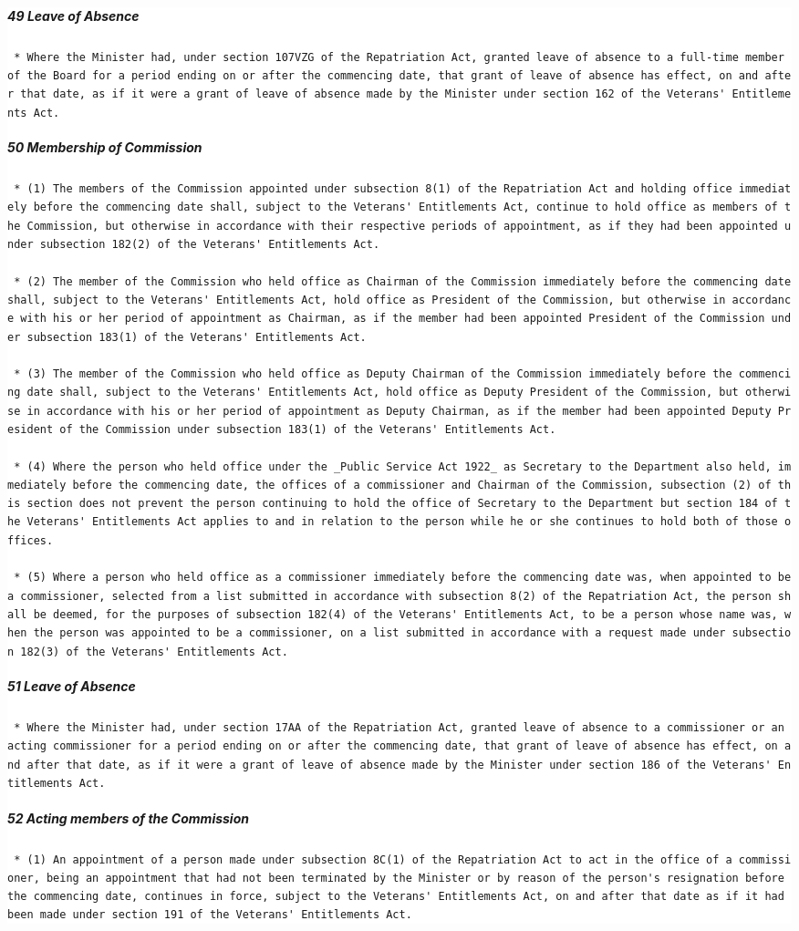 ##### 49  Leave of Absence

     * Where the Minister had, under section 107VZG of the Repatriation Act, granted leave of absence to a full-time member of the Board for a period ending on or after the commencing date, that grant of leave of absence has effect, on and after that date, as if it were a grant of leave of absence made by the Minister under section 162 of the Veterans' Entitlements Act.

##### 50  Membership of Commission

     * (1) The members of the Commission appointed under subsection 8(1) of the Repatriation Act and holding office immediately before the commencing date shall, subject to the Veterans' Entitlements Act, continue to hold office as members of the Commission, but otherwise in accordance with their respective periods of appointment, as if they had been appointed under subsection 182(2) of the Veterans' Entitlements Act.

     * (2) The member of the Commission who held office as Chairman of the Commission immediately before the commencing date shall, subject to the Veterans' Entitlements Act, hold office as President of the Commission, but otherwise in accordance with his or her period of appointment as Chairman, as if the member had been appointed President of the Commission under subsection 183(1) of the Veterans' Entitlements Act.

     * (3) The member of the Commission who held office as Deputy Chairman of the Commission immediately before the commencing date shall, subject to the Veterans' Entitlements Act, hold office as Deputy President of the Commission, but otherwise in accordance with his or her period of appointment as Deputy Chairman, as if the member had been appointed Deputy President of the Commission under subsection 183(1) of the Veterans' Entitlements Act.

     * (4) Where the person who held office under the _Public Service Act 1922_ as Secretary to the Department also held, immediately before the commencing date, the offices of a commissioner and Chairman of the Commission, subsection (2) of this section does not prevent the person continuing to hold the office of Secretary to the Department but section 184 of the Veterans' Entitlements Act applies to and in relation to the person while he or she continues to hold both of those offices.

     * (5) Where a person who held office as a commissioner immediately before the commencing date was, when appointed to be a commissioner, selected from a list submitted in accordance with subsection 8(2) of the Repatriation Act, the person shall be deemed, for the purposes of subsection 182(4) of the Veterans' Entitlements Act, to be a person whose name was, when the person was appointed to be a commissioner, on a list submitted in accordance with a request made under subsection 182(3) of the Veterans' Entitlements Act.

##### 51  Leave of Absence

     * Where the Minister had, under section 17AA of the Repatriation Act, granted leave of absence to a commissioner or an acting commissioner for a period ending on or after the commencing date, that grant of leave of absence has effect, on and after that date, as if it were a grant of leave of absence made by the Minister under section 186 of the Veterans' Entitlements Act.

##### 52  Acting members of the Commission

     * (1) An appointment of a person made under subsection 8C(1) of the Repatriation Act to act in the office of a commissioner, being an appointment that had not been terminated by the Minister or by reason of the person's resignation before the commencing date, continues in force, subject to the Veterans' Entitlements Act, on and after that date as if it had been made under section 191 of the Veterans' Entitlements Act.

